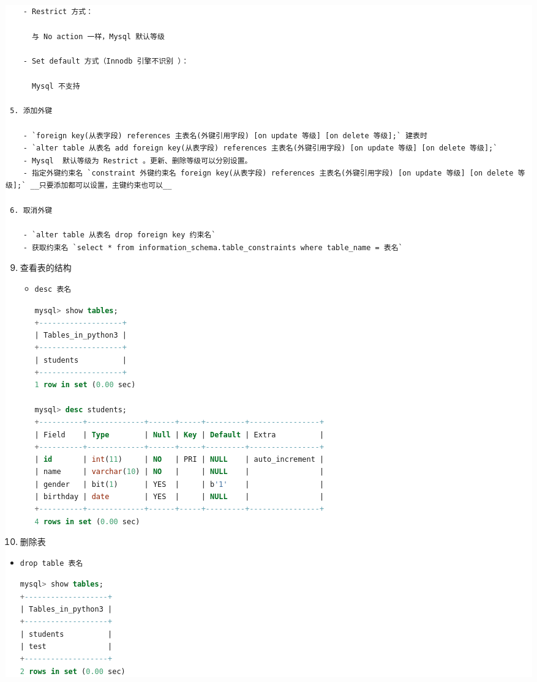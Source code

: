         - Restrict 方式：

          与 No action 一样，Mysql 默认等级

        - Set default 方式（Innodb 引擎不识别 ）：

          Mysql 不支持

     5. 添加外键

        - `foreign key(从表字段) references 主表名(外键引用字段) [on update 等级] [on delete 等级];` 建表时
        - `alter table 从表名 add foreign key(从表字段) references 主表名(外键引用字段) [on update 等级] [on delete 等级];`
        - Mysql  默认等级为 Restrict 。更新、删除等级可以分别设置。 
        - 指定外键约束名 `constraint 外键约束名 foreign key(从表字段) references 主表名(外键引用字段) [on update 等级] [on delete 等级];` __只要添加都可以设置，主键约束也可以__

     6. 取消外键

        - `alter table 从表名 drop foreign key 约束名`
        - 获取约束名 `select * from information_schema.table_constraints where table_name = 表名`

9. 查看表的结构

   - `desc 表名`

     ```sql
     mysql> show tables;
     +-------------------+
     | Tables_in_python3 |
     +-------------------+
     | students          |
     +-------------------+
     1 row in set (0.00 sec)
     
     mysql> desc students;
     +----------+-------------+------+-----+---------+----------------+
     | Field    | Type        | Null | Key | Default | Extra          |
     +----------+-------------+------+-----+---------+----------------+
     | id       | int(11)     | NO   | PRI | NULL    | auto_increment |
     | name     | varchar(10) | NO   |     | NULL    |                |
     | gender   | bit(1)      | YES  |     | b'1'    |                |
     | birthday | date        | YES  |     | NULL    |                |
     +----------+-------------+------+-----+---------+----------------+
     4 rows in set (0.00 sec)
     ```

10. 删除表

   - `drop table 表名`

     ```sql
     mysql> show tables;
     +-------------------+
     | Tables_in_python3 |
     +-------------------+
     | students          |
     | test              |
     +-------------------+
     2 rows in set (0.00 sec)
     